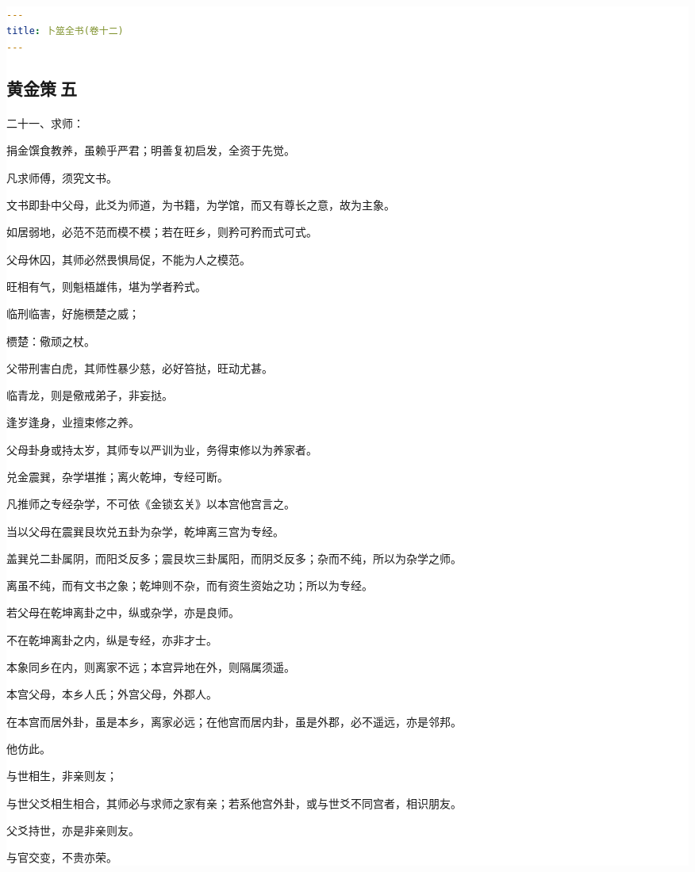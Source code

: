 ```yaml
---
title: 卜筮全书(卷十二)
---
```


## 黄金策 五

二十一、求师：

捐金馔食教养，虽赖乎严君；明善复初启发，全资于先觉。

凡求师傅，须究文书。

文书即卦中父母，此爻为师道，为书籍，为学馆，而又有尊长之意，故为主象。

如居弱地，必范不范而模不模；若在旺乡，则矜可矜而式可式。

父母休囚，其师必然畏惧局促，不能为人之模范。

旺相有气，则魁梧雄伟，堪为学者矜式。

临刑临害，好施槚楚之威；

槚楚：儆顽之杖。

父带刑害白虎，其师性暴少慈，必好笞挞，旺动尤甚。

临青龙，则是儆戒弟子，非妄挞。

逢岁逢身，业擅束修之养。

父母卦身或持太岁，其师专以严训为业，务得束修以为养家者。

兑金震巽，杂学堪推；离火乾坤，专经可断。

凡推师之专经杂学，不可依《金锁玄关》以本宫他宫言之。

当以父母在震巽艮坎兑五卦为杂学，乾坤离三宫为专经。

盖巽兑二卦属阴，而阳爻反多；震艮坎三卦属阳，而阴爻反多；杂而不纯，所以为杂学之师。

离虽不纯，而有文书之象；乾坤则不杂，而有资生资始之功；所以为专经。

若父母在乾坤离卦之中，纵或杂学，亦是良师。

不在乾坤离卦之内，纵是专经，亦非才士。

本象同乡在内，则离家不远；本宫异地在外，则隔属须遥。

本宫父母，本乡人氏；外宫父母，外郡人。

在本宫而居外卦，虽是本乡，离家必远；在他宫而居内卦，虽是外郡，必不遥远，亦是邻邦。

他仿此。

与世相生，非亲则友；

与世父爻相生相合，其师必与求师之家有亲；若系他宫外卦，或与世爻不同宫者，相识朋友。

父爻持世，亦是非亲则友。

与官交变，不贵亦荣。
